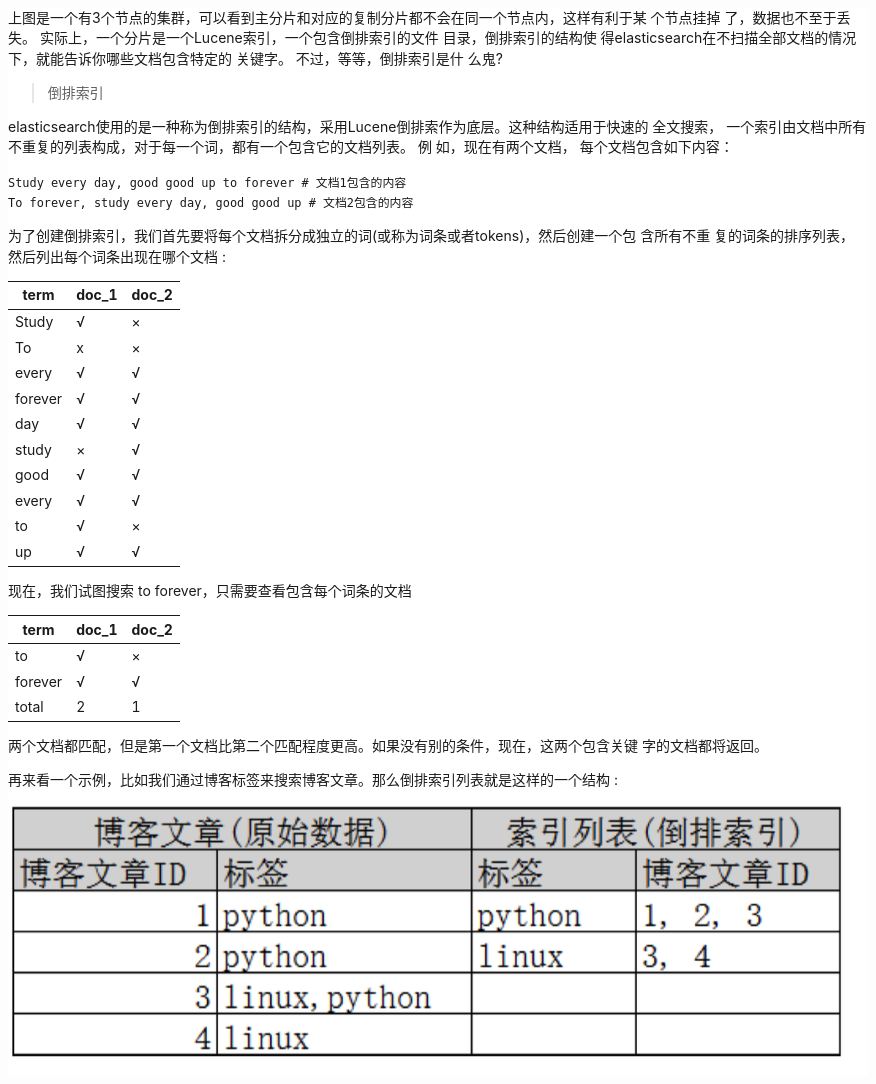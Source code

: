上图是一个有3个节点的集群，可以看到主分片和对应的复制分片都不会在同一个节点内，这样有利于某 个节点挂掉 了，数据也不至于丢失。 实际上，一个分片是一个Lucene索引，一个包含倒排索引的文件 目录，倒排索引的结构使 得elasticsearch在不扫描全部文档的情况下，就能告诉你哪些文档包含特定的 关键字。 不过，等等，倒排索引是什 么鬼?

> 倒排索引

elasticsearch使用的是一种称为倒排索引的结构，采用Lucene倒排索作为底层。这种结构适用于快速的 全文搜索， 一个索引由文档中所有不重复的列表构成，对于每一个词，都有一个包含它的文档列表。 例 如，现在有两个文档， 每个文档包含如下内容：

```
Study every day, good good up to forever # 文档1包含的内容 
To forever, study every day, good good up # 文档2包含的内容
```

为了创建倒排索引，我们首先要将每个文档拆分成独立的词(或称为词条或者tokens)，然后创建一个包 含所有不重 复的词条的排序列表，然后列出每个词条出现在哪个文档 :

| term    | doc_1 | doc_2 |
| ------- | ----- | ----- |
| Study   | √     | ×     |
| To      | x     | ×     |
| every   | √     | √     |
| forever | √     | √     |
| day     | √     | √     |
| study   | ×     | √     |
| good    | √     | √     |
| every   | √     | √     |
| to      | √     | ×     |
| up      | √     | √     |

现在，我们试图搜索 to forever，只需要查看包含每个词条的文档

| term    | doc_1 | doc_2 |
| ------- | ----- | ----- |
| to      | √     | ×     |
| forever | √     | √     |
| total   | 2     | 1     |

两个文档都匹配，但是第一个文档比第二个匹配程度更高。如果没有别的条件，现在，这两个包含关键 字的文档都将返回。

再来看一个示例，比如我们通过博客标签来搜索博客文章。那么倒排索引列表就是这样的一个结构 :

![image-20210821110504478](ElasticSearch.assets/image-20210821110504478.png)

